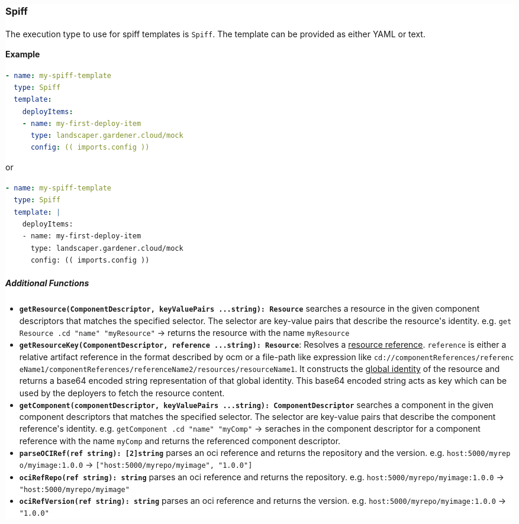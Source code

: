 

### Spiff

The execution type to use for spiff templates is `Spiff`. The template can be provided as either YAML or text.

**Example**
```yaml
- name: my-spiff-template
  type: Spiff
  template:
    deployItems:
    - name: my-first-deploy-item
      type: landscaper.gardener.cloud/mock
      config: (( imports.config ))
```
or
```yaml
- name: my-spiff-template
  type: Spiff
  template: |
    deployItems:
    - name: my-first-deploy-item
      type: landscaper.gardener.cloud/mock
      config: (( imports.config ))
```

##### Additional Functions

- **`getResource(ComponentDescriptor, keyValuePairs ...string): Resource`**
  searches a resource in the given component descriptors that matches the specified selector. The selector are key-value pairs that describe the resource's identity.
  e.g. `getResource .cd "name" "myResource"` -> returns the resource with the name `myResource`
- **`getResourceKey(ComponentDescriptor, reference ...string): Resource`**:
  Resolves a [resource reference](https://github.com/open-component-model/ocm-spec/blob/restruc3/doc/05-guidelines/03-references.md#relative-artifact-references).
  `reference` is either a relative artifact reference in the format described by ocm or a file-path like expression
  like `cd://componentReferences/referenceName1/componentReferences/referenceName2/resources/resourceName1`.
  It constructs the [global identity](https://github.com/open-component-model/ocm-spec/blob/restruc3/doc/01-model/03-elements-sub.md#identifiers)
  of the resource and returns a base64 encoded string representation of that global identity. This base64 encoded string acts as key
  which can be used by the deployers to fetch the resource content.
- **`getComponent(componentDescriptor, keyValuePairs ...string): ComponentDescriptor`**
  searches a component in the given component descriptors that matches the specified selector. The selector are key-value pairs that describe the component reference's identity.
  e.g. `getComponent .cd "name" "myComp"` -> seraches in the component descriptor for a component reference with the name `myComp` and returns the referenced component descriptor.
- **`parseOCIRef(ref string): [2]string`**
  parses an oci reference and returns the repository and the version.
  e.g. `host:5000/myrepo/myimage:1.0.0` -> `["host:5000/myrepo/myimage", "1.0.0"]`
- **`ociRefRepo(ref string): string`**
  parses an oci reference and returns the repository.
  e.g. `host:5000/myrepo/myimage:1.0.0` -> `"host:5000/myrepo/myimage"`
- **`ociRefVersion(ref string): string`**
  parses an oci reference and returns the version.
  e.g. `host:5000/myrepo/myimage:1.0.0` -> `"1.0.0"`
